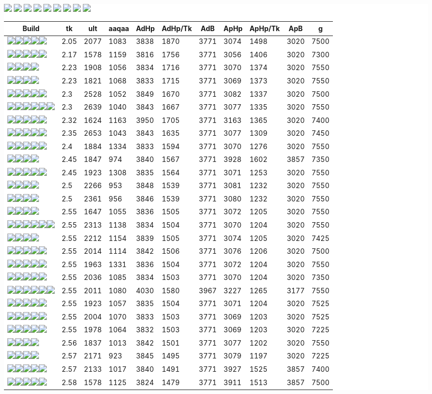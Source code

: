 
![](/Styles/Precision/PressTheAttack/PressTheAttack.png)
![](/Styles/Precision/Overheal.png)
![](/Styles/Precision/LegendBloodline/LegendBloodline.png)
![](/Styles/Precision/CutDown/CutDown.png)
![](/Styles/Sorcery/AbsoluteFocus/AbsoluteFocus.png)
![](/Styles/Sorcery/GatheringStorm/GatheringStorm.png)
![](/StatMods/StatModsAdaptiveForceIcon.png)
![](/StatMods/StatModsAdaptiveForceIcon.png)
![](/StatMods/StatModsArmorIcon.png)





 Build |tk|ult|aaqaa|AdHp|AdHp/Tk|AdB|ApHp|ApHp/Tk|ApB|g
-|-|-|-|-|-|-|-|-|-|-
![](/item/6672.png)![](/item/6675.png)![](/item/1001.png)![](/item/1055.png)![](/item/1036.png)|2.05|2077|1083|3838|1870|3771|3074|1498|3020|7500
![](/item/6672.png)![](/item/3124.png)![](/item/1001.png)![](/item/1055.png)![](/item/1036.png)|2.17|1578|1159|3816|1756|3771|3056|1406|3020|7300
![](/item/6672.png)![](/item/6676.png)![](/item/1055.png)![](/item/3006.png)|2.23|1908|1056|3834|1716|3771|3070|1374|3020|7550
![](/item/6672.png)![](/item/3033.png)![](/item/1055.png)![](/item/3006.png)|2.23|1821|1068|3833|1715|3771|3069|1373|3020|7550
![](/item/6676.png)![](/item/6675.png)![](/item/1001.png)![](/item/1055.png)![](/item/1036.png)|2.3|2528|1052|3849|1670|3771|3082|1337|3020|7500
![](/item/6691.png)![](/item/6696.png)![](/item/1001.png)![](/item/1055.png)![](/item/1036.png)![](/item/1036.png)|2.3|2639|1040|3843|1667|3771|3077|1335|3020|7550
![](/item/6672.png)![](/item/3153.png)![](/item/1001.png)![](/item/1055.png)![](/item/1036.png)|2.32|1624|1163|3950|1705|3771|3163|1365|3020|7400
![](/item/6691.png)![](/item/3179.png)![](/item/1001.png)![](/item/1055.png)![](/item/1038.png)|2.35|2653|1043|3843|1635|3771|3077|1309|3020|7450
![](/item/6672.png)![](/item/6671.png)![](/item/1055.png)![](/item/1036.png)![](/item/1036.png)|2.4|1884|1334|3833|1594|3771|3070|1276|3020|7550
![](/item/3091.png)![](/item/6675.png)![](/item/1001.png)![](/item/1055.png)|2.45|1847|974|3840|1567|3771|3928|1602|3857|7350
![](/item/6671.png)![](/item/3087.png)![](/item/1055.png)![](/item/1036.png)![](/item/1036.png)|2.45|1923|1308|3835|1564|3771|3071|1253|3020|7550
![](/item/6691.png)![](/item/3508.png)![](/item/1055.png)![](/item/3006.png)|2.5|2266|953|3848|1539|3771|3081|1232|3020|7550
![](/item/6691.png)![](/item/3004.png)![](/item/1055.png)![](/item/3006.png)|2.5|2361|956|3846|1539|3771|3080|1232|3020|7550
![](/item/6672.png)![](/item/3087.png)![](/item/1055.png)![](/item/3006.png)|2.55|1647|1055|3836|1505|3771|3072|1205|3020|7550
![](/item/6672.png)![](/item/6691.png)![](/item/1001.png)![](/item/1055.png)![](/item/1036.png)![](/item/1036.png)|2.55|2313|1138|3834|1504|3771|3070|1204|3020|7550
![](/item/6672.png)![](/item/3142.png)![](/item/1055.png)![](/item/1037.png)|2.55|2212|1154|3839|1505|3771|3074|1205|3020|7425
![](/item/6672.png)![](/item/3031.png)![](/item/1001.png)![](/item/1055.png)![](/item/1036.png)|2.55|2014|1114|3842|1506|3771|3076|1206|3020|7500
![](/item/6671.png)![](/item/3095.png)![](/item/1055.png)![](/item/1036.png)![](/item/1036.png)|2.55|1963|1331|3836|1504|3771|3072|1204|3020|7550
![](/item/6672.png)![](/item/3179.png)![](/item/1001.png)![](/item/1055.png)![](/item/1038.png)|2.55|2036|1085|3834|1503|3771|3070|1204|3020|7350
![](/item/6672.png)![](/item/6692.png)![](/item/1001.png)![](/item/1055.png)![](/item/1036.png)![](/item/1036.png)|2.55|2011|1080|4030|1580|3967|3227|1265|3177|7550
![](/item/6672.png)![](/item/3508.png)![](/item/1001.png)![](/item/1055.png)![](/item/1037.png)|2.55|1923|1057|3835|1504|3771|3071|1204|3020|7525
![](/item/6672.png)![](/item/3004.png)![](/item/1001.png)![](/item/1055.png)![](/item/1037.png)|2.55|2004|1070|3833|1503|3771|3069|1203|3020|7525
![](/item/6672.png)![](/item/6695.png)![](/item/1001.png)![](/item/1055.png)![](/item/1037.png)|2.55|1978|1064|3832|1503|3771|3069|1203|3020|7225
![](/item/6672.png)![](/item/6696.png)![](/item/1055.png)![](/item/3006.png)|2.56|1837|1013|3842|1501|3771|3077|1202|3020|7550
![](/item/6691.png)![](/item/3046.png)![](/item/1055.png)![](/item/1037.png)|2.57|2171|923|3845|1495|3771|3079|1197|3020|7225
![](/item/6691.png)![](/item/3091.png)![](/item/1001.png)![](/item/1055.png)![](/item/1036.png)|2.57|2133|1017|3840|1491|3771|3927|1525|3857|7400
![](/item/3124.png)![](/item/3091.png)![](/item/1001.png)![](/item/1055.png)![](/item/1036.png)|2.58|1578|1125|3824|1479|3771|3911|1513|3857|7500